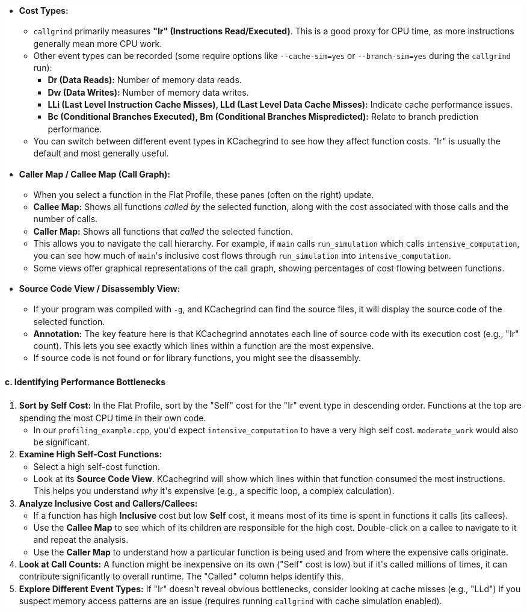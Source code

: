 *   **Cost Types:**
    *   `callgrind` primarily measures **"Ir" (Instructions Read/Executed)**. This is a good proxy for CPU time, as more instructions generally mean more CPU work.
    *   Other event types can be recorded (some require options like `--cache-sim=yes` or `--branch-sim=yes` during the `callgrind` run):
        *   **Dr (Data Reads):** Number of memory data reads.
        *   **Dw (Data Writes):** Number of memory data writes.
        *   **LLi (Last Level Instruction Cache Misses), LLd (Last Level Data Cache Misses):** Indicate cache performance issues.
        *   **Bc (Conditional Branches Executed), Bm (Conditional Branches Mispredicted):** Relate to branch prediction performance.
    *   You can switch between different event types in KCachegrind to see how they affect function costs. "Ir" is usually the default and most generally useful.

*   **Caller Map / Callee Map (Call Graph):**
    *   When you select a function in the Flat Profile, these panes (often on the right) update.
    *   **Callee Map:** Shows all functions *called by* the selected function, along with the cost associated with those calls and the number of calls.
    *   **Caller Map:** Shows all functions that *called* the selected function.
    *   This allows you to navigate the call hierarchy. For example, if `main` calls `run_simulation` which calls `intensive_computation`, you can see how much of `main`'s inclusive cost flows through `run_simulation` into `intensive_computation`.
    *   Some views offer graphical representations of the call graph, showing percentages of cost flowing between functions.

*   **Source Code View / Disassembly View:**
    *   If your program was compiled with `-g`, and KCachegrind can find the source files, it will display the source code of the selected function.
    *   **Annotation:** The key feature here is that KCachegrind annotates each line of source code with its execution cost (e.g., "Ir" count). This lets you see exactly which lines within a function are the most expensive.
    *   If source code is not found or for library functions, you might see the disassembly.

#### c. Identifying Performance Bottlenecks

1.  **Sort by Self Cost:** In the Flat Profile, sort by the "Self" cost for the "Ir" event type in descending order. Functions at the top are spending the most CPU time in their own code.
    *   In our `profiling_example.cpp`, you'd expect `intensive_computation` to have a very high self cost. `moderate_work` would also be significant.
2.  **Examine High Self-Cost Functions:**
    *   Select a high self-cost function.
    *   Look at its **Source Code View**. KCachegrind will show which lines within that function consumed the most instructions. This helps you understand *why* it's expensive (e.g., a specific loop, a complex calculation).
3.  **Analyze Inclusive Cost and Callers/Callees:**
    *   If a function has high **Inclusive** cost but low **Self** cost, it means most of its time is spent in functions it calls (its callees).
    *   Use the **Callee Map** to see which of its children are responsible for the high cost. Double-click on a callee to navigate to it and repeat the analysis.
    *   Use the **Caller Map** to understand how a particular function is being used and from where the expensive calls originate.
4.  **Look at Call Counts:** A function might be inexpensive on its own ("Self" cost is low) but if it's called millions of times, it can contribute significantly to overall runtime. The "Called" column helps identify this.
5.  **Explore Different Event Types:** If "Ir" doesn't reveal obvious bottlenecks, consider looking at cache misses (e.g., "LLd") if you suspect memory access patterns are an issue (requires running `callgrind` with cache simulation enabled).
